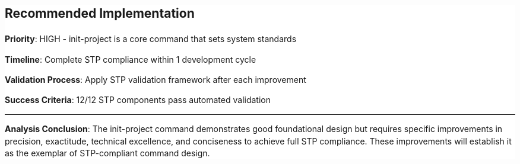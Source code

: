 ## Recommended Implementation

**Priority**: HIGH - init-project is a core command that sets system standards

**Timeline**: Complete STP compliance within 1 development cycle

**Validation Process**: Apply STP validation framework after each improvement

**Success Criteria**: 12/12 STP components pass automated validation

---

**Analysis Conclusion**: The init-project command demonstrates good foundational design but requires specific improvements in precision, exactitude, technical excellence, and conciseness to achieve full STP compliance. These improvements will establish it as the exemplar of STP-compliant command design.